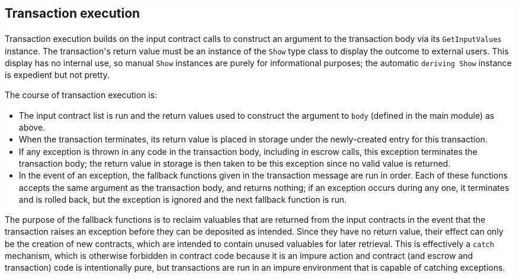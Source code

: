 ## Transaction execution

Transaction execution builds on the input contract calls to construct an argument to the transaction body via its `GetInputValues` instance.  The transaction's return value must be an instance of the `Show` type class to display the outcome to external users.  This display has no internal use, so manual `Show` instances are purely for informational purposes; the automatic `deriving Show` instance is expedient but not pretty.

The course of transaction execution is:

* The input contract list is run and the return values used to construct the argument to `body` (defined in the main module) as above.
* When the transaction terminates, its return value is placed in storage under the newly-created entry for this transaction.
* If any exception is thrown in any code in the transaction body, including in escrow calls, this exception terminates the transaction body; the return value in storage is then taken to be this exception since no valid value is returned.
* In the event of an exception, the fallback functions given in the transaction message are run in order.  Each of these functions accepts the same argument as the transaction body, and returns nothing; if an exception occurs during any one, it terminates and is rolled back, but the exception is ignored and the next fallback function is run.

The purpose of the fallback functions is to reclaim valuables that are returned from the input contracts in the event that the transaction raises an exception before they can be deposited as intended.  Since they have no return value, their effect can only be the creation of new contracts, which are intended to contain unused valuables for later retrieval.  This is effectively a `catch` mechanism, which is otherwise forbidden in contract code because it is an impure action and contract (and escrow and transaction) code is intentionally pure, but transactions are run in an impure environment that is capable of catching exceptions.

